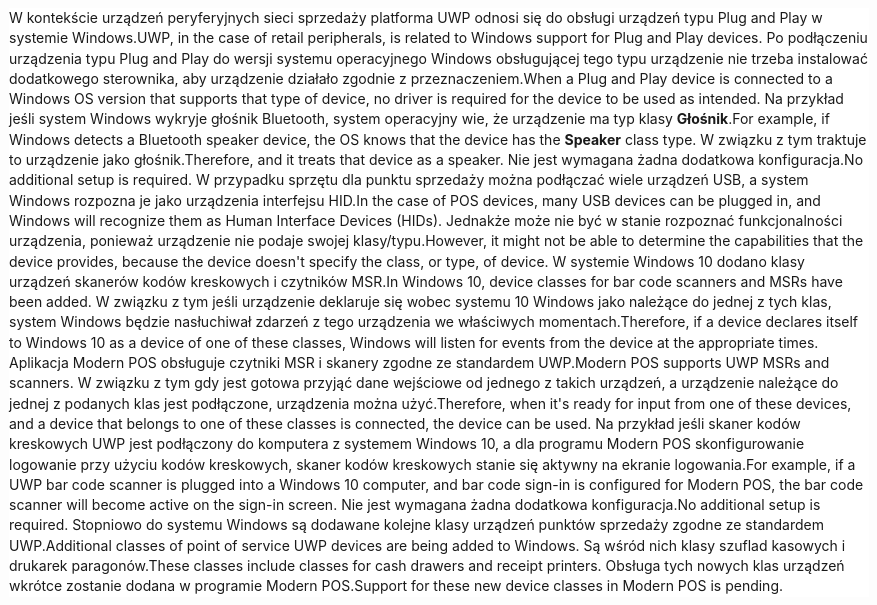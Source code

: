 <span data-ttu-id="9a94f-227">W kontekście urządzeń peryferyjnych sieci sprzedaży platforma UWP odnosi się do obsługi urządzeń typu Plug and Play w systemie Windows.</span><span class="sxs-lookup"><span data-stu-id="9a94f-227">UWP, in the case of retail peripherals, is related to Windows support for Plug and Play devices.</span></span> <span data-ttu-id="9a94f-228">Po podłączeniu urządzenia typu Plug and Play do wersji systemu operacyjnego Windows obsługującej tego typu urządzenie nie trzeba instalować dodatkowego sterownika, aby urządzenie działało zgodnie z przeznaczeniem.</span><span class="sxs-lookup"><span data-stu-id="9a94f-228">When a Plug and Play device is connected to a Windows OS version that supports that type of device, no driver is required for the device to be used as intended.</span></span> <span data-ttu-id="9a94f-229">Na przykład jeśli system Windows wykryje głośnik Bluetooth, system operacyjny wie, że urządzenie ma typ klasy **Głośnik**.</span><span class="sxs-lookup"><span data-stu-id="9a94f-229">For example, if Windows detects a Bluetooth speaker device, the OS knows that the device has the **Speaker** class type.</span></span> <span data-ttu-id="9a94f-230">W związku z tym traktuje to urządzenie jako głośnik.</span><span class="sxs-lookup"><span data-stu-id="9a94f-230">Therefore, and it treats that device as a speaker.</span></span> <span data-ttu-id="9a94f-231">Nie jest wymagana żadna dodatkowa konfiguracja.</span><span class="sxs-lookup"><span data-stu-id="9a94f-231">No additional setup is required.</span></span> <span data-ttu-id="9a94f-232">W przypadku sprzętu dla punktu sprzedaży można podłączać wiele urządzeń USB, a system Windows rozpozna je jako urządzenia interfejsu HID.</span><span class="sxs-lookup"><span data-stu-id="9a94f-232">In the case of POS devices, many USB devices can be plugged in, and Windows will recognize them as Human Interface Devices (HIDs).</span></span> <span data-ttu-id="9a94f-233">Jednakże może nie być w stanie rozpoznać funkcjonalności urządzenia, ponieważ urządzenie nie podaje swojej klasy/typu.</span><span class="sxs-lookup"><span data-stu-id="9a94f-233">However, it might not be able to determine the capabilities that the device provides, because the device doesn't specify the class, or type, of device.</span></span> <span data-ttu-id="9a94f-234">W systemie Windows 10 dodano klasy urządzeń skanerów kodów kreskowych i czytników MSR.</span><span class="sxs-lookup"><span data-stu-id="9a94f-234">In Windows 10, device classes for bar code scanners and MSRs have been added.</span></span> <span data-ttu-id="9a94f-235">W związku z tym jeśli urządzenie deklaruje się wobec systemu 10 Windows jako należące do jednej z tych klas, system Windows będzie nasłuchiwał zdarzeń z tego urządzenia we właściwych momentach.</span><span class="sxs-lookup"><span data-stu-id="9a94f-235">Therefore, if a device declares itself to Windows 10 as a device of one of these classes, Windows will listen for events from the device at the appropriate times.</span></span> <span data-ttu-id="9a94f-236">Aplikacja Modern POS obsługuje czytniki MSR i skanery zgodne ze standardem UWP.</span><span class="sxs-lookup"><span data-stu-id="9a94f-236">Modern POS supports UWP MSRs and scanners.</span></span> <span data-ttu-id="9a94f-237">W związku z tym gdy jest gotowa przyjąć dane wejściowe od jednego z takich urządzeń, a urządzenie należące do jednej z podanych klas jest podłączone, urządzenia można użyć.</span><span class="sxs-lookup"><span data-stu-id="9a94f-237">Therefore, when it's ready for input from one of these devices, and a device that belongs to one of these classes is connected, the device can be used.</span></span> <span data-ttu-id="9a94f-238">Na przykład jeśli skaner kodów kreskowych UWP jest podłączony do komputera z systemem Windows 10, a dla programu Modern POS skonfigurowanie logowanie przy użyciu kodów kreskowych, skaner kodów kreskowych stanie się aktywny na ekranie logowania.</span><span class="sxs-lookup"><span data-stu-id="9a94f-238">For example, if a UWP bar code scanner is plugged into a Windows 10 computer, and bar code sign-in is configured for Modern POS, the bar code scanner will become active on the sign-in screen.</span></span> <span data-ttu-id="9a94f-239">Nie jest wymagana żadna dodatkowa konfiguracja.</span><span class="sxs-lookup"><span data-stu-id="9a94f-239">No additional setup is required.</span></span> <span data-ttu-id="9a94f-240">Stopniowo do systemu Windows są dodawane kolejne klasy urządzeń punktów sprzedaży zgodne ze standardem UWP.</span><span class="sxs-lookup"><span data-stu-id="9a94f-240">Additional classes of point of service UWP devices are being added to Windows.</span></span> <span data-ttu-id="9a94f-241">Są wśród nich klasy szuflad kasowych i drukarek paragonów.</span><span class="sxs-lookup"><span data-stu-id="9a94f-241">These classes include classes for cash drawers and receipt printers.</span></span> <span data-ttu-id="9a94f-242">Obsługa tych nowych klas urządzeń wkrótce zostanie dodana w programie Modern POS.</span><span class="sxs-lookup"><span data-stu-id="9a94f-242">Support for these new device classes in Modern POS is pending.</span></span>
